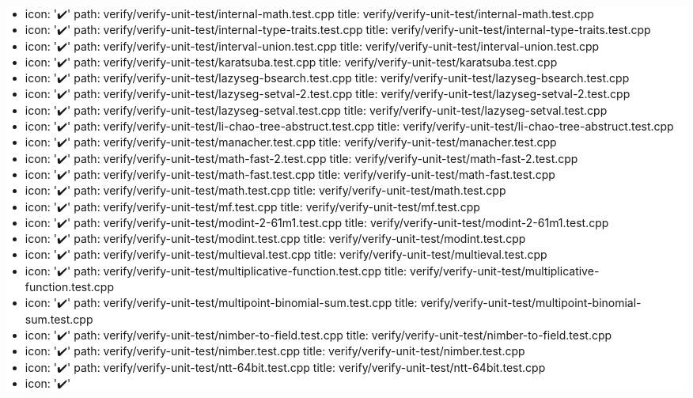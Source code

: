   - icon: ':heavy_check_mark:'
    path: verify/verify-unit-test/internal-math.test.cpp
    title: verify/verify-unit-test/internal-math.test.cpp
  - icon: ':heavy_check_mark:'
    path: verify/verify-unit-test/internal-type-traits.test.cpp
    title: verify/verify-unit-test/internal-type-traits.test.cpp
  - icon: ':heavy_check_mark:'
    path: verify/verify-unit-test/interval-union.test.cpp
    title: verify/verify-unit-test/interval-union.test.cpp
  - icon: ':heavy_check_mark:'
    path: verify/verify-unit-test/karatsuba.test.cpp
    title: verify/verify-unit-test/karatsuba.test.cpp
  - icon: ':heavy_check_mark:'
    path: verify/verify-unit-test/lazyseg-bsearch.test.cpp
    title: verify/verify-unit-test/lazyseg-bsearch.test.cpp
  - icon: ':heavy_check_mark:'
    path: verify/verify-unit-test/lazyseg-setval-2.test.cpp
    title: verify/verify-unit-test/lazyseg-setval-2.test.cpp
  - icon: ':heavy_check_mark:'
    path: verify/verify-unit-test/lazyseg-setval.test.cpp
    title: verify/verify-unit-test/lazyseg-setval.test.cpp
  - icon: ':heavy_check_mark:'
    path: verify/verify-unit-test/li-chao-tree-abstruct.test.cpp
    title: verify/verify-unit-test/li-chao-tree-abstruct.test.cpp
  - icon: ':heavy_check_mark:'
    path: verify/verify-unit-test/manacher.test.cpp
    title: verify/verify-unit-test/manacher.test.cpp
  - icon: ':heavy_check_mark:'
    path: verify/verify-unit-test/math-fast-2.test.cpp
    title: verify/verify-unit-test/math-fast-2.test.cpp
  - icon: ':heavy_check_mark:'
    path: verify/verify-unit-test/math-fast.test.cpp
    title: verify/verify-unit-test/math-fast.test.cpp
  - icon: ':heavy_check_mark:'
    path: verify/verify-unit-test/math.test.cpp
    title: verify/verify-unit-test/math.test.cpp
  - icon: ':heavy_check_mark:'
    path: verify/verify-unit-test/mf.test.cpp
    title: verify/verify-unit-test/mf.test.cpp
  - icon: ':heavy_check_mark:'
    path: verify/verify-unit-test/modint-2-61m1.test.cpp
    title: verify/verify-unit-test/modint-2-61m1.test.cpp
  - icon: ':heavy_check_mark:'
    path: verify/verify-unit-test/modint.test.cpp
    title: verify/verify-unit-test/modint.test.cpp
  - icon: ':heavy_check_mark:'
    path: verify/verify-unit-test/multieval.test.cpp
    title: verify/verify-unit-test/multieval.test.cpp
  - icon: ':heavy_check_mark:'
    path: verify/verify-unit-test/multiplicative-function.test.cpp
    title: verify/verify-unit-test/multiplicative-function.test.cpp
  - icon: ':heavy_check_mark:'
    path: verify/verify-unit-test/multipoint-binomial-sum.test.cpp
    title: verify/verify-unit-test/multipoint-binomial-sum.test.cpp
  - icon: ':heavy_check_mark:'
    path: verify/verify-unit-test/nimber-to-field.test.cpp
    title: verify/verify-unit-test/nimber-to-field.test.cpp
  - icon: ':heavy_check_mark:'
    path: verify/verify-unit-test/nimber.test.cpp
    title: verify/verify-unit-test/nimber.test.cpp
  - icon: ':heavy_check_mark:'
    path: verify/verify-unit-test/ntt-64bit.test.cpp
    title: verify/verify-unit-test/ntt-64bit.test.cpp
  - icon: ':heavy_check_mark:'